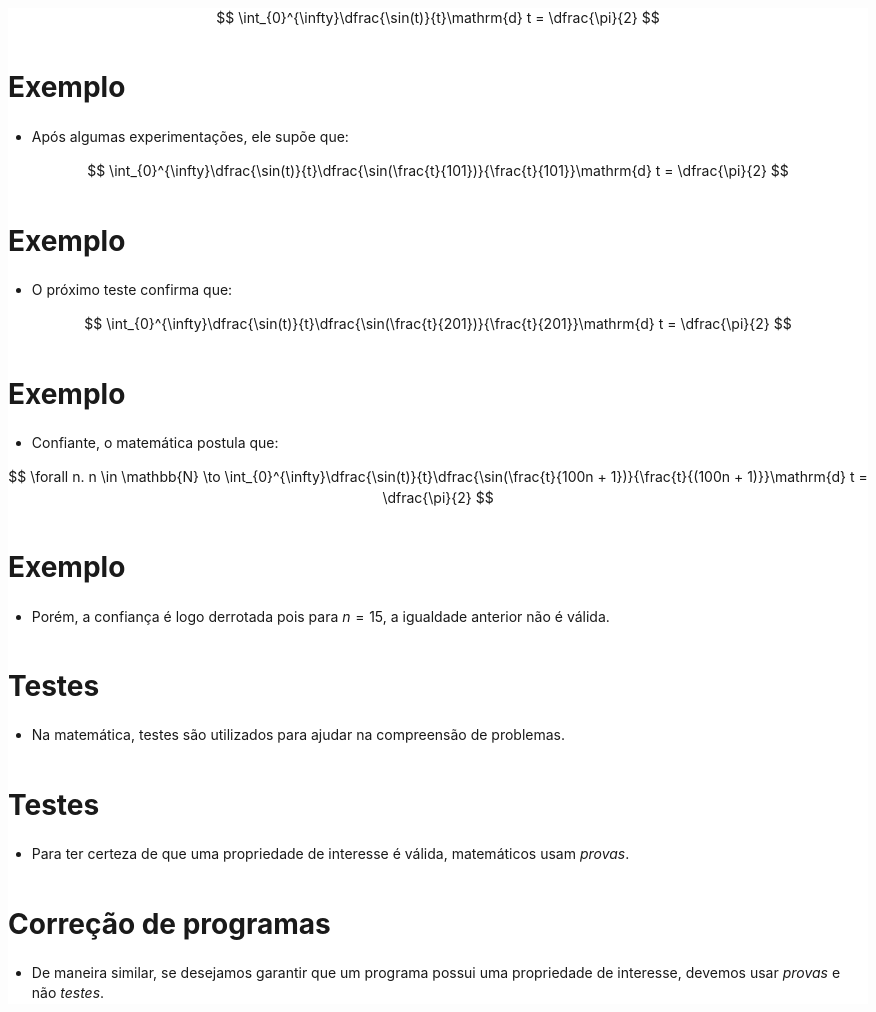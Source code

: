 $$
\int_{0}^{\infty}\dfrac{\sin(t)}{t}\mathrm{d} t = \dfrac{\pi}{2}
$$

Exemplo
======

- Após algumas experimentações, ele supõe que:

$$
\int_{0}^{\infty}\dfrac{\sin(t)}{t}\dfrac{\sin(\frac{t}{101})}{\frac{t}{101}}\mathrm{d} t = \dfrac{\pi}{2}
$$

Exemplo
======

- O próximo teste confirma que:

$$
\int_{0}^{\infty}\dfrac{\sin(t)}{t}\dfrac{\sin(\frac{t}{201})}{\frac{t}{201}}\mathrm{d} t = \dfrac{\pi}{2}
$$

Exemplo
=======

- Confiante, o matemática postula que:

$$
\forall n. n \in \mathbb{N} \to \int_{0}^{\infty}\dfrac{\sin(t)}{t}\dfrac{\sin(\frac{t}{100n + 1})}{\frac{t}{(100n + 1)}}\mathrm{d} t = \dfrac{\pi}{2}
$$

Exemplo
=======

- Porém, a confiança é logo derrotada pois para $n = 15$, 
a igualdade anterior não é válida.

Testes
======

- Na matemática, testes são utilizados para ajudar na 
compreensão de problemas.

Testes
======

- Para ter certeza de que uma propriedade de interesse é válida,
matemáticos usam _provas_.


Correção de programas
=====================

- De maneira similar, se desejamos garantir que um programa possui
uma propriedade de interesse, devemos usar _provas_ e não 
_testes_.
